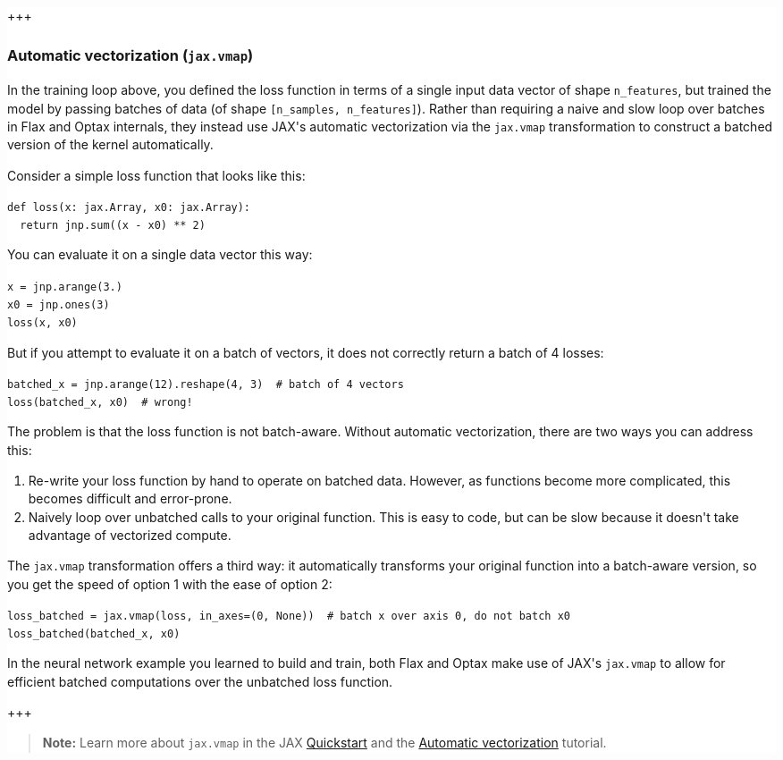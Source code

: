 +++

### Automatic vectorization (`jax.vmap`)

In the training loop above, you defined the loss function in terms of a single input data vector of shape `n_features`, but trained the model by passing batches of data (of shape `[n_samples, n_features]`). Rather than requiring a naive and slow loop over batches in Flax and Optax internals, they instead use JAX's automatic vectorization via the `jax.vmap` transformation to construct a batched version of the kernel automatically.

Consider a simple loss function that looks like this:

```{code-cell}
def loss(x: jax.Array, x0: jax.Array):
  return jnp.sum((x - x0) ** 2)
```

You can evaluate it on a single data vector this way:

```{code-cell}
x = jnp.arange(3.)
x0 = jnp.ones(3)
loss(x, x0)
```

But if you attempt to evaluate it on a batch of vectors, it does not correctly return a batch of 4 losses:

```{code-cell}
batched_x = jnp.arange(12).reshape(4, 3)  # batch of 4 vectors
loss(batched_x, x0)  # wrong!
```

The problem is that the loss function is not batch-aware. Without automatic vectorization, there are two ways you can address this:

1. Re-write your loss function by hand to operate on batched data. However, as functions become more complicated, this becomes difficult and error-prone.
2. Naively loop over unbatched calls to your original function. This is easy to code, but can be slow because it doesn't take advantage of vectorized compute.

The `jax.vmap` transformation offers a third way: it automatically transforms your original function into a batch-aware version, so you get the speed of option 1 with the ease of option 2:

```{code-cell}
loss_batched = jax.vmap(loss, in_axes=(0, None))  # batch x over axis 0, do not batch x0
loss_batched(batched_x, x0)
```

In the neural network example you learned to build and train, both Flax and Optax make use of JAX's `jax.vmap` to allow for efficient batched computations over the unbatched loss function.

+++

> **Note:** Learn more about `jax.vmap` in the JAX [Quickstart](https://jax.readthedocs.io/en/latest/quickstart.html#auto-vectorization-with-jax-vmap) and the [Automatic vectorization](https://jax.readthedocs.io/en/latest/automatic-vectorization.html) tutorial.
